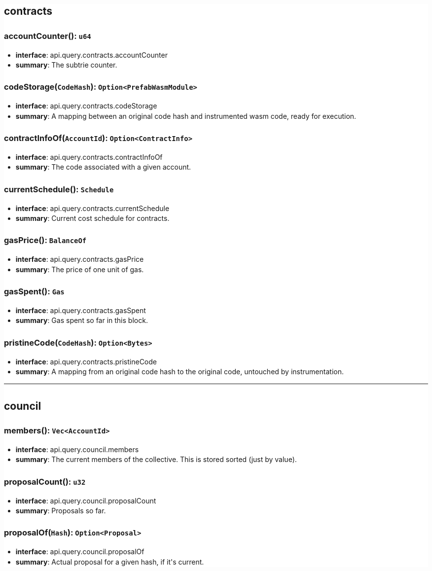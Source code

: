 ## contracts

### accountCounter(): `u64`
- **interface**: api.query.contracts.accountCounter
- **summary**: The subtrie counter.

### codeStorage(`CodeHash`): `Option<PrefabWasmModule>`
- **interface**: api.query.contracts.codeStorage
- **summary**: A mapping between an original code hash and instrumented wasm code, ready for execution.

### contractInfoOf(`AccountId`): `Option<ContractInfo>`
- **interface**: api.query.contracts.contractInfoOf
- **summary**: The code associated with a given account.

### currentSchedule(): `Schedule`
- **interface**: api.query.contracts.currentSchedule
- **summary**: Current cost schedule for contracts.

### gasPrice(): `BalanceOf`
- **interface**: api.query.contracts.gasPrice
- **summary**: The price of one unit of gas.

### gasSpent(): `Gas`
- **interface**: api.query.contracts.gasSpent
- **summary**: Gas spent so far in this block.

### pristineCode(`CodeHash`): `Option<Bytes>`
- **interface**: api.query.contracts.pristineCode
- **summary**: A mapping from an original code hash to the original code, untouched by instrumentation.

___


## council

### members(): `Vec<AccountId>`
- **interface**: api.query.council.members
- **summary**: The current members of the collective. This is stored sorted (just by value).

### proposalCount(): `u32`
- **interface**: api.query.council.proposalCount
- **summary**: Proposals so far.

### proposalOf(`Hash`): `Option<Proposal>`
- **interface**: api.query.council.proposalOf
- **summary**: Actual proposal for a given hash, if it's current.
